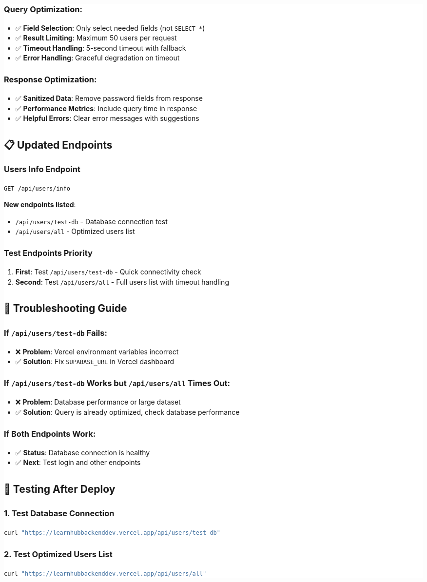 ### **Query Optimization:**
- ✅ **Field Selection**: Only select needed fields (not `SELECT *`)
- ✅ **Result Limiting**: Maximum 50 users per request
- ✅ **Timeout Handling**: 5-second timeout with fallback
- ✅ **Error Handling**: Graceful degradation on timeout

### **Response Optimization:**
- ✅ **Sanitized Data**: Remove password fields from response
- ✅ **Performance Metrics**: Include query time in response
- ✅ **Helpful Errors**: Clear error messages with suggestions

## 📋 **Updated Endpoints**

### **Users Info Endpoint**
```
GET /api/users/info
```
**New endpoints listed**:
- `/api/users/test-db` - Database connection test
- `/api/users/all` - Optimized users list

### **Test Endpoints Priority**
1. **First**: Test `/api/users/test-db` - Quick connectivity check
2. **Second**: Test `/api/users/all` - Full users list with timeout handling

## 🚨 **Troubleshooting Guide**

### **If `/api/users/test-db` Fails:**
- ❌ **Problem**: Vercel environment variables incorrect
- ✅ **Solution**: Fix `SUPABASE_URL` in Vercel dashboard

### **If `/api/users/test-db` Works but `/api/users/all` Times Out:**
- ❌ **Problem**: Database performance or large dataset
- ✅ **Solution**: Query is already optimized, check database performance

### **If Both Endpoints Work:**
- ✅ **Status**: Database connection is healthy
- ✅ **Next**: Test login and other endpoints

## 🧪 **Testing After Deploy**

### **1. Test Database Connection**
```bash
curl "https://learnhubbackenddev.vercel.app/api/users/test-db"
```

### **2. Test Optimized Users List**
```bash
curl "https://learnhubbackenddev.vercel.app/api/users/all"
```
